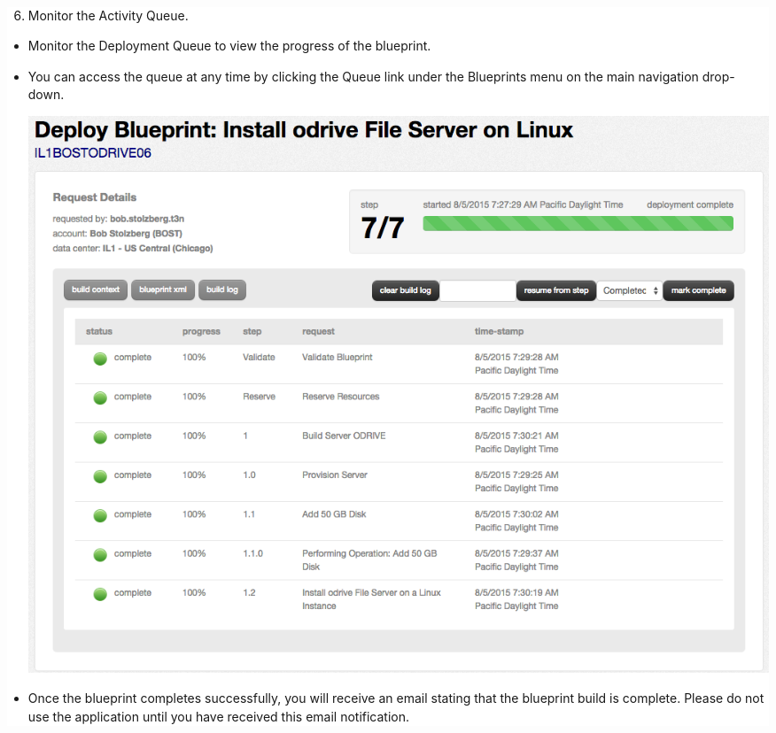 6. Monitor the Activity Queue.
  * Monitor the Deployment Queue to view the progress of the blueprint.
  * You can access the queue at any time by clicking the Queue link under the Blueprints menu on the main navigation drop-down.

    ![odrive Image](../../images/ecosystem-odrive-5.png)

  * Once the blueprint completes successfully, you will receive an email stating that the blueprint build is complete. Please do not use the application until you have received this email notification.
